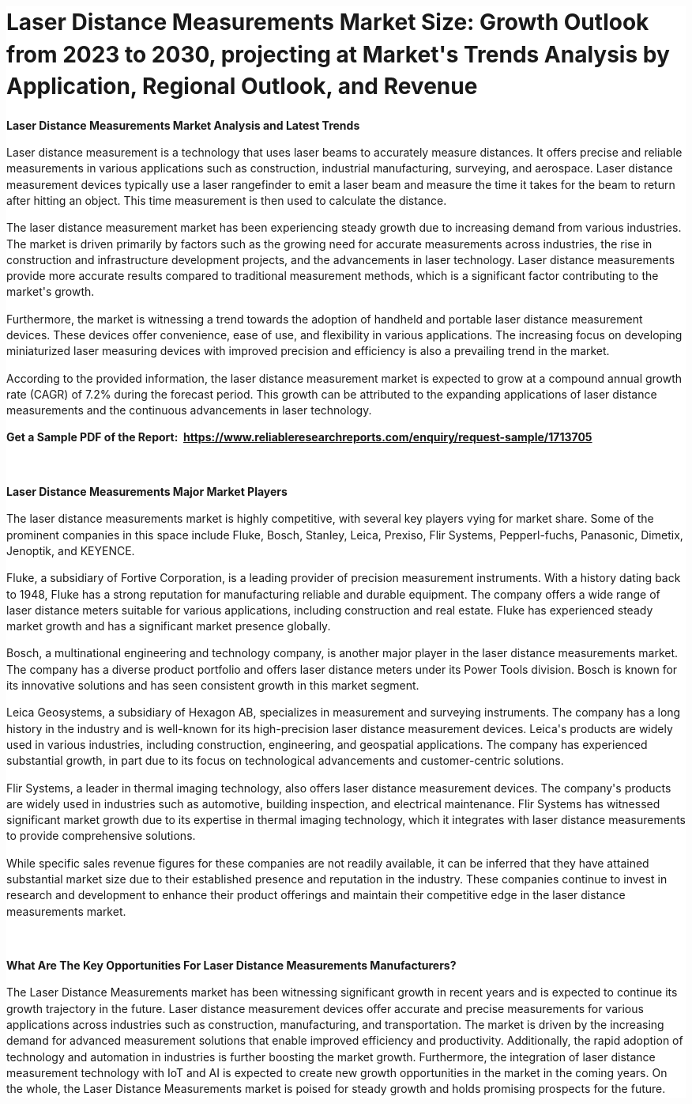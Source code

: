 <p><h1>Laser Distance Measurements Market Size: Growth Outlook from 2023 to 2030, projecting at Market's Trends Analysis by Application, Regional Outlook, and Revenue</h1></p><p><strong>Laser Distance Measurements Market Analysis and Latest Trends</strong></p>
<p><p>Laser distance measurement is a technology that uses laser beams to accurately measure distances. It offers precise and reliable measurements in various applications such as construction, industrial manufacturing, surveying, and aerospace. Laser distance measurement devices typically use a laser rangefinder to emit a laser beam and measure the time it takes for the beam to return after hitting an object. This time measurement is then used to calculate the distance.</p><p>The laser distance measurement market has been experiencing steady growth due to increasing demand from various industries. The market is driven primarily by factors such as the growing need for accurate measurements across industries, the rise in construction and infrastructure development projects, and the advancements in laser technology. Laser distance measurements provide more accurate results compared to traditional measurement methods, which is a significant factor contributing to the market's growth.</p><p>Furthermore, the market is witnessing a trend towards the adoption of handheld and portable laser distance measurement devices. These devices offer convenience, ease of use, and flexibility in various applications. The increasing focus on developing miniaturized laser measuring devices with improved precision and efficiency is also a prevailing trend in the market.</p><p>According to the provided information, the laser distance measurement market is expected to grow at a compound annual growth rate (CAGR) of 7.2% during the forecast period. This growth can be attributed to the expanding applications of laser distance measurements and the continuous advancements in laser technology.</p></p>
<p><strong>Get a Sample PDF of the Report:&nbsp; <a href="https://www.reliableresearchreports.com/enquiry/request-sample/1713705">https://www.reliableresearchreports.com/enquiry/request-sample/1713705</a></strong></p>
<p>&nbsp;</p>
<p><strong>Laser Distance Measurements Major Market Players</strong></p>
<p><p>The laser distance measurements market is highly competitive, with several key players vying for market share. Some of the prominent companies in this space include Fluke, Bosch, Stanley, Leica, Prexiso, Flir Systems, Pepperl-fuchs, Panasonic, Dimetix, Jenoptik, and KEYENCE.</p><p>Fluke, a subsidiary of Fortive Corporation, is a leading provider of precision measurement instruments. With a history dating back to 1948, Fluke has a strong reputation for manufacturing reliable and durable equipment. The company offers a wide range of laser distance meters suitable for various applications, including construction and real estate. Fluke has experienced steady market growth and has a significant market presence globally.</p><p>Bosch, a multinational engineering and technology company, is another major player in the laser distance measurements market. The company has a diverse product portfolio and offers laser distance meters under its Power Tools division. Bosch is known for its innovative solutions and has seen consistent growth in this market segment.</p><p>Leica Geosystems, a subsidiary of Hexagon AB, specializes in measurement and surveying instruments. The company has a long history in the industry and is well-known for its high-precision laser distance measurement devices. Leica's products are widely used in various industries, including construction, engineering, and geospatial applications. The company has experienced substantial growth, in part due to its focus on technological advancements and customer-centric solutions.</p><p>Flir Systems, a leader in thermal imaging technology, also offers laser distance measurement devices. The company's products are widely used in industries such as automotive, building inspection, and electrical maintenance. Flir Systems has witnessed significant market growth due to its expertise in thermal imaging technology, which it integrates with laser distance measurements to provide comprehensive solutions.</p><p>While specific sales revenue figures for these companies are not readily available, it can be inferred that they have attained substantial market size due to their established presence and reputation in the industry. These companies continue to invest in research and development to enhance their product offerings and maintain their competitive edge in the laser distance measurements market.</p></p>
<p>&nbsp;</p>
<p><strong>What Are The Key Opportunities For Laser Distance Measurements Manufacturers?</strong></p>
<p><p>The Laser Distance Measurements market has been witnessing significant growth in recent years and is expected to continue its growth trajectory in the future. Laser distance measurement devices offer accurate and precise measurements for various applications across industries such as construction, manufacturing, and transportation. The market is driven by the increasing demand for advanced measurement solutions that enable improved efficiency and productivity. Additionally, the rapid adoption of technology and automation in industries is further boosting the market growth. Furthermore, the integration of laser distance measurement technology with IoT and AI is expected to create new growth opportunities in the market in the coming years. On the whole, the Laser Distance Measurements market is poised for steady growth and holds promising prospects for the future.</p></p>